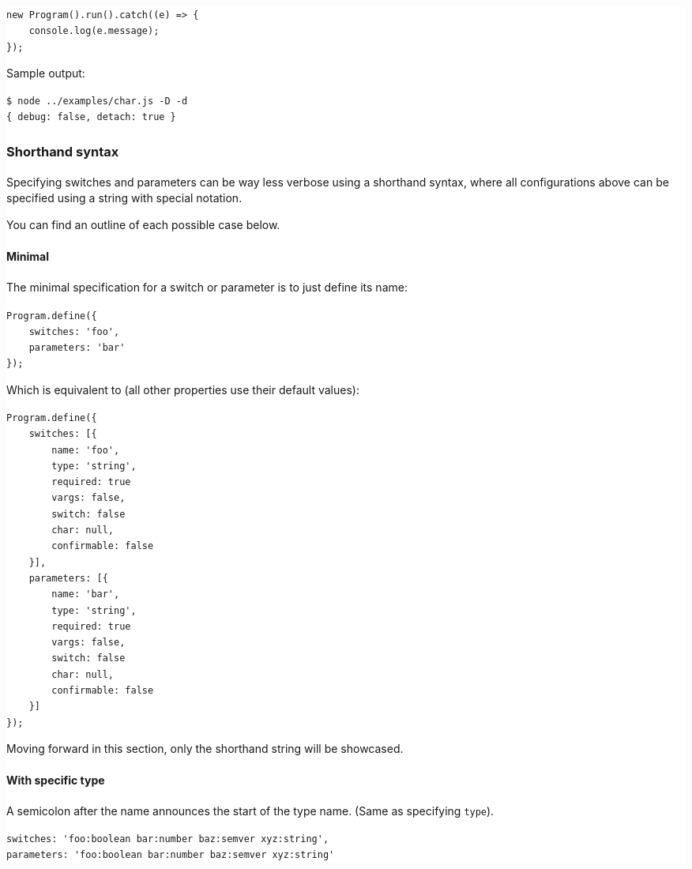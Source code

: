     new Program().run().catch((e) => {
        console.log(e.message);
    });

Sample output:

    $ node ../examples/char.js -D -d
    { debug: false, detach: true }

### Shorthand syntax

Specifying switches and parameters can be way less verbose using a shorthand syntax, where all configurations above can be
specified using a string with special notation.

You can find an outline of each possible case below.

#### Minimal
The minimal specification for a switch or parameter is to just define its name:

    Program.define({
        switches: 'foo',
        parameters: 'bar'
    });
    
Which is equivalent to (all other properties use their default values):

    Program.define({
        switches: [{
            name: 'foo',
            type: 'string',
            required: true
            vargs: false,
            switch: false
            char: null,
            confirmable: false
        }],
        parameters: [{
            name: 'bar',
            type: 'string',
            required: true
            vargs: false,
            switch: false
            char: null,
            confirmable: false
        }]
    });

Moving forward in this section, only the shorthand string will be showcased.

#### With specific type
A semicolon after the name announces the start of the type name. (Same as specifying `type`).

    switches: 'foo:boolean bar:number baz:semver xyz:string',
    parameters: 'foo:boolean bar:number baz:semver xyz:string'
